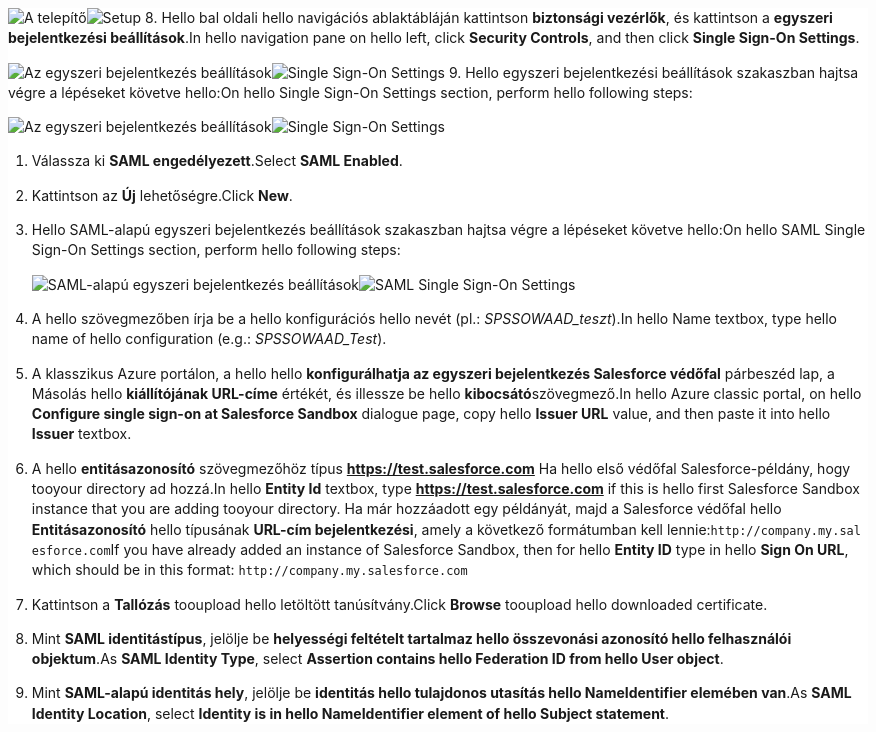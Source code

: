    <span data-ttu-id="7ba50-148">![A telepítő](./media/active-directory-saas-salesforce-sandbox-tutorial/IC781024.png "beállítása")</span><span class="sxs-lookup"><span data-stu-id="7ba50-148">![Setup](./media/active-directory-saas-salesforce-sandbox-tutorial/IC781024.png "Setup")</span></span>
8. <span data-ttu-id="7ba50-149">Hello bal oldali hello navigációs ablaktábláján kattintson **biztonsági vezérlők**, és kattintson a **egyszeri bejelentkezési beállítások**.</span><span class="sxs-lookup"><span data-stu-id="7ba50-149">In hello navigation pane on hello left, click **Security Controls**, and then click **Single Sign-On Settings**.</span></span>
   
   <span data-ttu-id="7ba50-150">![Az egyszeri bejelentkezés beállítások](./media/active-directory-saas-salesforce-sandbox-tutorial/IC781025.png "az egyszeri bejelentkezés beállításai")</span><span class="sxs-lookup"><span data-stu-id="7ba50-150">![Single Sign-On Settings](./media/active-directory-saas-salesforce-sandbox-tutorial/IC781025.png "Single Sign-On Settings")</span></span>
9. <span data-ttu-id="7ba50-151">Hello egyszeri bejelentkezési beállítások szakaszban hajtsa végre a lépéseket követve hello:</span><span class="sxs-lookup"><span data-stu-id="7ba50-151">On hello Single Sign-On Settings section, perform hello following steps:</span></span>
   
   <span data-ttu-id="7ba50-152">![Az egyszeri bejelentkezés beállítások](./media/active-directory-saas-salesforce-sandbox-tutorial/IC781026.png "az egyszeri bejelentkezés beállításai")</span><span class="sxs-lookup"><span data-stu-id="7ba50-152">![Single Sign-On Settings](./media/active-directory-saas-salesforce-sandbox-tutorial/IC781026.png "Single Sign-On Settings")</span></span>  
 1.  <span data-ttu-id="7ba50-153">Válassza ki **SAML engedélyezett**.</span><span class="sxs-lookup"><span data-stu-id="7ba50-153">Select **SAML Enabled**.</span></span> 
 2.  <span data-ttu-id="7ba50-154">Kattintson az **Új** lehetőségre.</span><span class="sxs-lookup"><span data-stu-id="7ba50-154">Click **New**.</span></span>
10. <span data-ttu-id="7ba50-155">Hello SAML-alapú egyszeri bejelentkezés beállítások szakaszban hajtsa végre a lépéseket követve hello:</span><span class="sxs-lookup"><span data-stu-id="7ba50-155">On hello SAML Single Sign-On Settings section, perform hello following steps:</span></span>
    
    <span data-ttu-id="7ba50-156">![SAML-alapú egyszeri bejelentkezés beállítások](./media/active-directory-saas-salesforce-sandbox-tutorial/IC781027.png "SAML-alapú egyszeri bejelentkezési beállítások")</span><span class="sxs-lookup"><span data-stu-id="7ba50-156">![SAML Single Sign-On Settings](./media/active-directory-saas-salesforce-sandbox-tutorial/IC781027.png "SAML Single Sign-On Settings")</span></span>  
 1. <span data-ttu-id="7ba50-157">A hello szövegmezőben írja be a hello konfigurációs hello nevét (pl.: *SPSSOWAAD\_teszt*).</span><span class="sxs-lookup"><span data-stu-id="7ba50-157">In hello Name textbox, type hello name of hello configuration (e.g.: *SPSSOWAAD\_Test*).</span></span> 
 2. <span data-ttu-id="7ba50-158">A klasszikus Azure portálon, a hello hello **konfigurálhatja az egyszeri bejelentkezés Salesforce védőfal** párbeszéd lap, a Másolás hello **kiállítójának URL-címe** értékét, és illessze be hello **kibocsátó**szövegmező.</span><span class="sxs-lookup"><span data-stu-id="7ba50-158">In hello Azure classic portal, on hello **Configure single sign-on at Salesforce Sandbox** dialogue page, copy hello **Issuer URL** value, and then paste it into hello **Issuer** textbox.</span></span>
 3. <span data-ttu-id="7ba50-159">A hello **entitásazonosító** szövegmezőhöz típus **https://test.salesforce.com** Ha hello első védőfal Salesforce-példány, hogy tooyour directory ad hozzá.</span><span class="sxs-lookup"><span data-stu-id="7ba50-159">In hello **Entity Id** textbox, type **https://test.salesforce.com** if this is hello first Salesforce Sandbox instance that you are adding tooyour directory.</span></span> <span data-ttu-id="7ba50-160">Ha már hozzáadott egy példányát, majd a Salesforce védőfal hello **Entitásazonosító** hello típusának **URL-cím bejelentkezési**, amely a következő formátumban kell lennie:`http://company.my.salesforce.com`</span><span class="sxs-lookup"><span data-stu-id="7ba50-160">If you have already added an instance of Salesforce Sandbox, then for hello **Entity ID** type in hello **Sign On URL**, which should be in this format: `http://company.my.salesforce.com`</span></span>   
 4. <span data-ttu-id="7ba50-161">Kattintson a **Tallózás** tooupload hello letöltött tanúsítvány.</span><span class="sxs-lookup"><span data-stu-id="7ba50-161">Click **Browse** tooupload hello downloaded certificate.</span></span>  
 5. <span data-ttu-id="7ba50-162">Mint **SAML identitástípus**, jelölje be **helyességi feltételt tartalmaz hello összevonási azonosító hello felhasználói objektum**.</span><span class="sxs-lookup"><span data-stu-id="7ba50-162">As **SAML Identity Type**, select **Assertion contains hello Federation ID from hello User object**.</span></span> 
 6. <span data-ttu-id="7ba50-163">Mint **SAML-alapú identitás hely**, jelölje be **identitás hello tulajdonos utasítás hello NameIdentifier elemében van**.</span><span class="sxs-lookup"><span data-stu-id="7ba50-163">As **SAML Identity Location**, select **Identity is in hello NameIdentifier element of hello Subject statement**.</span></span>